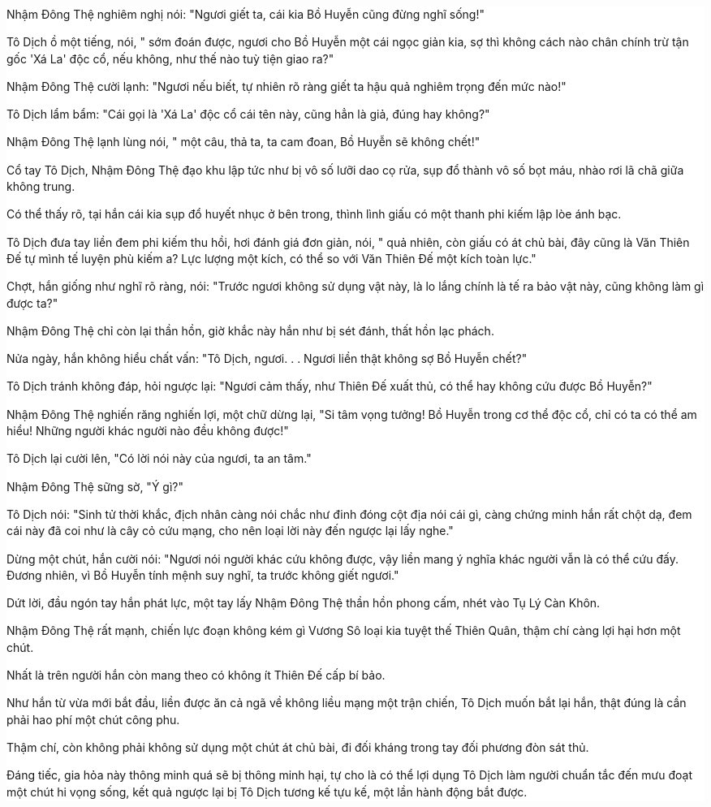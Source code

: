 Nhậm Đông Thệ nghiêm nghị nói: "Ngươi giết ta, cái kia Bồ Huyễn cũng đừng nghĩ sống!"

Tô Dịch ồ một tiếng, nói, " sớm đoán được, ngươi cho Bồ Huyễn một cái ngọc giản kia, sợ thì không cách nào chân chính trừ tận gốc 'Xá La' độc cổ, nếu không, như thế nào tuỳ tiện giao ra?"

Nhậm Đông Thệ cười lạnh: "Ngươi nếu biết, tự nhiên rõ ràng giết ta hậu quả nghiêm trọng đến mức nào!"

Tô Dịch lẩm bẩm: "Cái gọi là 'Xá La' độc cổ cái tên này, cũng hẳn là giả, đúng hay không?"

Nhậm Đông Thệ lạnh lùng nói, " một câu, thả ta, ta cam đoan, Bồ Huyễn sẽ không chết!"

Cổ tay Tô Dịch, Nhậm Đông Thệ đạo khu lập tức như bị vô số lưỡi dao cọ rửa, sụp đổ thành vô số bọt máu, nhào rơi lã chã giữa không trung.

Có thể thấy rõ, tại hắn cái kia sụp đổ huyết nhục ở bên trong, thình lình giấu có một thanh phi kiếm lập lòe ánh bạc.

Tô Dịch đưa tay liền đem phi kiếm thu hồi, hơi đánh giá đơn giản, nói, " quả nhiên, còn giấu có át chủ bài, đây cũng là Văn Thiên Đế tự mình tế luyện phù kiếm a? Lực lượng một kích, có thể so với Văn Thiên Đế một kích toàn lực."

Chợt, hắn giống như nghĩ rõ ràng, nói: "Trước ngươi không sử dụng vật này, là lo lắng chính là tế ra bảo vật này, cũng không làm gì được ta?"

Nhậm Đông Thệ chỉ còn lại thần hồn, giờ khắc này hắn như bị sét đánh, thất hồn lạc phách.

Nửa ngày, hắn không hiểu chất vấn: "Tô Dịch, ngươi. . . Ngươi liền thật không sợ Bồ Huyễn chết?"

Tô Dịch tránh không đáp, hỏi ngược lại: "Ngươi cảm thấy, như Thiên Đế xuất thủ, có thể hay không cứu được Bồ Huyễn?"

Nhậm Đông Thệ nghiến răng nghiến lợi, một chữ dừng lại, "Si tâm vọng tưởng! Bồ Huyễn trong cơ thể độc cổ, chỉ có ta có thể am hiểu! Những người khác người nào đều không được!"

Tô Dịch lại cười lên, "Có lời nói này của ngươi, ta an tâm."

Nhậm Đông Thệ sững sờ, "Ý gì?"

Tô Dịch nói: "Sinh tử thời khắc, địch nhân càng nói chắc như đinh đóng cột địa nói cái gì, càng chứng minh hắn rất chột dạ, đem cái này đã coi như là cây cỏ cứu mạng, cho nên loại lời này đến ngược lại lấy nghe."

Dừng một chút, hắn cười nói: "Ngươi nói người khác cứu không được, vậy liền mang ý nghĩa khác người vẫn là có thể cứu đấy. Đương nhiên, vì Bồ Huyễn tính mệnh suy nghĩ, ta trước không giết ngươi."

Dứt lời, đầu ngón tay hắn phát lực, một tay lấy Nhậm Đông Thệ thần hồn phong cấm, nhét vào Tụ Lý Càn Khôn.

Nhậm Đông Thệ rất mạnh, chiến lực đoạn không kém gì Vương Sô loại kia tuyệt thế Thiên Quân, thậm chí càng lợi hại hơn một chút.

Nhất là trên người hắn còn mang theo có không ít Thiên Đế cấp bí bảo.

Như hắn từ vừa mới bắt đầu, liền được ăn cả ngã về không liều mạng một trận chiến, Tô Dịch muốn bắt lại hắn, thật đúng là cần phải hao phí một chút công phu.

Thậm chí, còn không phải không sử dụng một chút át chủ bài, đi đối kháng trong tay đối phương đòn sát thủ.

Đáng tiếc, gia hỏa này thông minh quá sẽ bị thông minh hại, tự cho là có thể lợi dụng Tô Dịch làm người chuẩn tắc đến mưu đoạt một chút hi vọng sống, kết quả ngược lại bị Tô Dịch tương kế tựu kế, một lần hành động bắt được.
